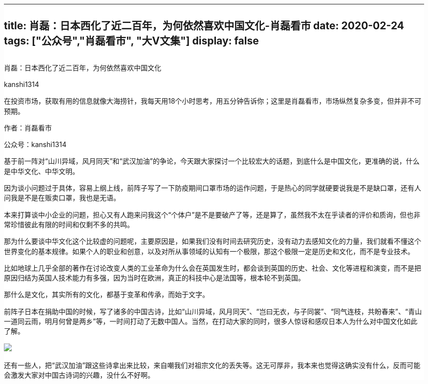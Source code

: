 
---
title:  肖磊：日本西化了近二百年，为何依然喜欢中国文化-肖磊看市
date: 2020-02-24
tags: ["公众号","肖磊看市", "大V文集"]
display: false
---


## 



肖磊：日本西化了近二百年，为何依然喜欢中国文化




kanshi1314




在投资市场，获取有用的信息就像大海捞针，我每天用18个小时思考，用五分钟告诉你；这里是肖磊看市，市场纵然复杂多变，但并非不可预期。


作者：肖磊看市

公众号：kanshi1314



基于前一阵对“山川异域，风月同天”和“武汉加油”的争论，今天跟大家探讨一个比较宏大的话题，到底什么是中国文化，更准确的说，什么是中华文化、中华文明。



因为谈小问题过于具体，容易上纲上线，前阵子写了一下防疫期间口罩市场的运作问题，于是热心的同学就硬要说我是不是缺口罩，还有人问我是不是在贩卖口罩，我也是无语。



本来打算谈中小企业的问题，担心又有人跑来问我这个“个体户”是不是要破产了等，还是算了，虽然我不太在乎读者的评价和质询，但也非常珍惜彼此有限的时间和仅剩不多的共鸣。



那为什么要谈中华文化这个比较虚的问题呢，主要原因是，如果我们没有时间去研究历史，没有动力去感知文化的力量，我们就看不懂这个世界变化的基本规律。如果个人的职业和创意，以及对所从事领域的认知有一个极限，那这个极限一定是历史和文化，而不是专业技术。



比如地球上几乎全部的著作在讨论改变人类的工业革命为什么会在英国发生时，都会谈到英国的历史、社会、文化等进程和演变，而不是把原因归结为英国人技术能力有多强，因为当时在欧洲，真正的科技中心是法国等，根本轮不到英国。



那什么是文化，其实所有的文化，都基于变革和传承，而始于文字。



前阵子日本在捐助中国的时候，写了诸多的中国古诗，比如“山川异域，风月同天”、“岂曰无衣，与子同裳”、“同气连枝，共盼春来”、“青山一道同云雨，明月何曾是两乡”等，一时间打动了无数中国人。当然，在打动大家的同时，很多人惊讶和感叹日本人为什么对中国文化如此了解。



<img class="rich_pages" data-ratio="0.88" data-s="300,640" src="https://mmbiz.qpic.cn/mmbiz_jpg/rIYcHn0KrPT01eibRlRm30YxOMHH17xbQkhtQknEwTf7jYrOycahFGhDdMvyNcS09lklXSgjPbeO8jfe2KQ0oOw/640?wx_fmt=jpeg" data-type="jpeg" data-w="1000" style=""/>



还有一些人，把“武汉加油”跟这些诗拿出来比较，来自嘲我们对祖宗文化的丢失等。这无可厚非，我本来也觉得这确实没有什么，反而可能会激发大家对中国古诗词的兴趣，没什么不好啊。


